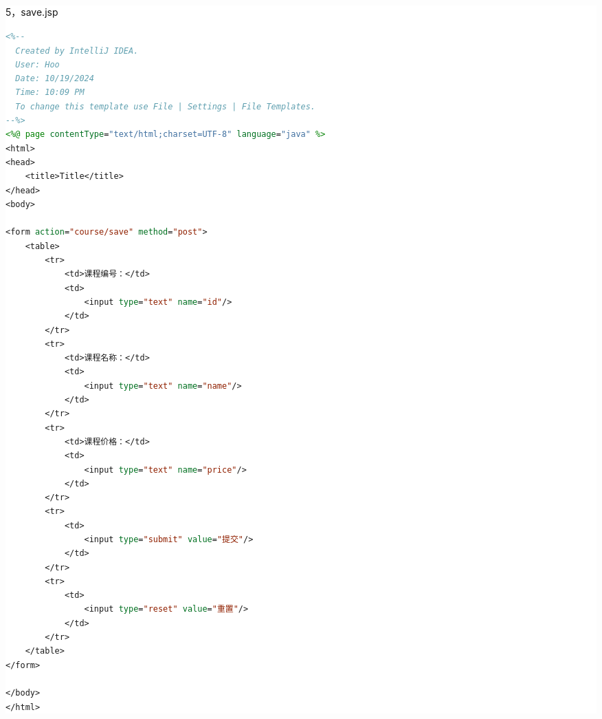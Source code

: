 5，save.jsp

```jsp
<%--
  Created by IntelliJ IDEA.
  User: Hoo
  Date: 10/19/2024
  Time: 10:09 PM
  To change this template use File | Settings | File Templates.
--%>
<%@ page contentType="text/html;charset=UTF-8" language="java" %>
<html>
<head>
    <title>Title</title>
</head>
<body>

<form action="course/save" method="post">
    <table>
        <tr>
            <td>课程编号：</td>
            <td>
                <input type="text" name="id"/>
            </td>
        </tr>
        <tr>
            <td>课程名称：</td>
            <td>
                <input type="text" name="name"/>
            </td>
        </tr>
        <tr>
            <td>课程价格：</td>
            <td>
                <input type="text" name="price"/>
            </td>
        </tr>
        <tr>
            <td>
                <input type="submit" value="提交"/>
            </td>
        </tr>
        <tr>
            <td>
                <input type="reset" value="重置"/>
            </td>
        </tr>
    </table>
</form>

</body>
</html>
```
